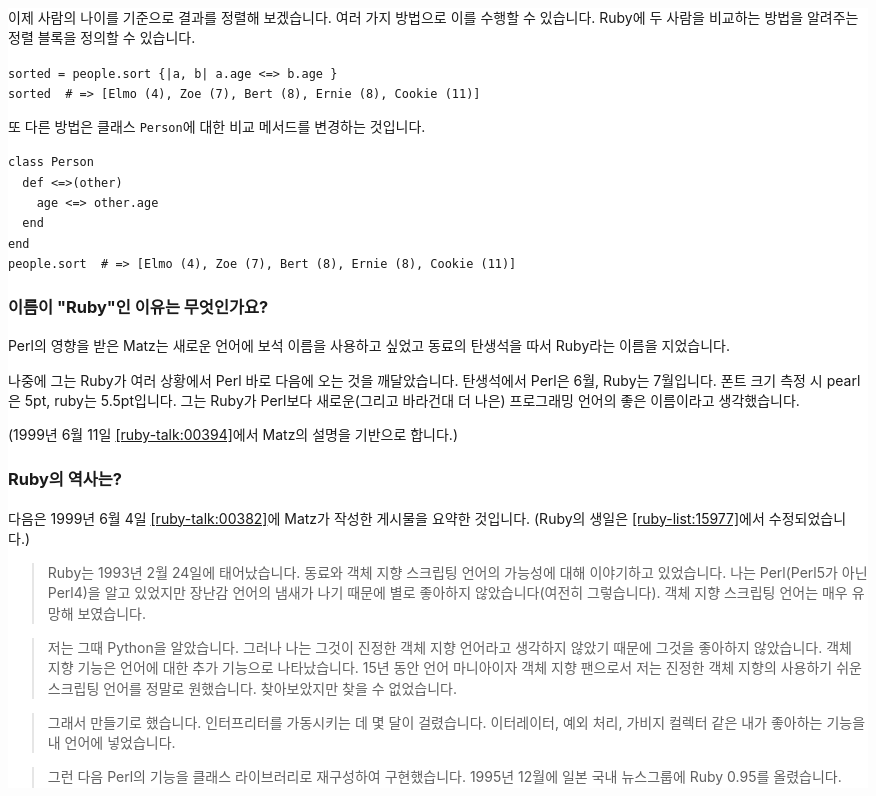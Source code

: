 이제 사람의 나이를 기준으로 결과를 정렬해 보겠습니다. 여러 가지 방법으로 이를
수행할 수 있습니다. Ruby에 두 사람을 비교하는 방법을 알려주는 정렬 블록을 정의할
수 있습니다.

~~~
sorted = people.sort {|a, b| a.age <=> b.age }
sorted  # => [Elmo (4), Zoe (7), Bert (8), Ernie (8), Cookie (11)]
~~~

또 다른 방법은 클래스 `Person`에 대한 비교 메서드를 변경하는 것입니다.

~~~
class Person
  def <=>(other)
    age <=> other.age
  end
end
people.sort  # => [Elmo (4), Zoe (7), Bert (8), Ernie (8), Cookie (11)]
~~~

### 이름이 "Ruby"인 이유는 무엇인가요?

Perl의 영향을 받은 Matz는 새로운 언어에 보석 이름을 사용하고 싶었고 동료의
탄생석을 따서 Ruby라는 이름을 지었습니다.

나중에 그는 Ruby가 여러 상황에서 Perl 바로 다음에 오는 것을 깨달았습니다.
탄생석에서 Perl은 6월, Ruby는 7월입니다. 폰트 크기 측정 시 pearl은 5pt, ruby는
5.5pt입니다. 그는 Ruby가 Perl보다 새로운(그리고 바라건대 더 나은) 프로그래밍
언어의 좋은 이름이라고 생각했습니다.

(1999년 6월 11일 [\[ruby-talk:00394\]][ruby-talk:00394]에서 Matz의 설명을
기반으로 합니다.)

[ruby-talk:00394]: https://blade.ruby-lang.org/ruby-talk/394

### Ruby의 역사는?

다음은 1999년 6월 4일 [\[ruby-talk:00382\]][ruby-talk:00382]에 Matz가 작성한
게시물을 요약한 것입니다. (Ruby의 생일은 [\[ruby-list:15977\]][ruby-list:15977]에서
수정되었습니다.)

> Ruby는 1993년 2월 24일에 태어났습니다. 동료와 객체 지향 스크립팅 언어의
> 가능성에 대해 이야기하고 있었습니다. 나는 Perl(Perl5가 아닌 Perl4)을 알고
> 있었지만 장난감 언어의 냄새가 나기 때문에 별로 좋아하지 않았습니다(여전히
> 그렇습니다). 객체 지향 스크립팅 언어는 매우 유망해 보였습니다.

> 저는 그때 Python을 알았습니다. 그러나 나는 그것이 진정한 객체 지향 언어라고
> 생각하지 않았기 때문에 그것을 좋아하지 않았습니다. 객체 지향 기능은 언어에 대한 추가
> 기능으로 나타났습니다. 15년 동안 언어 마니아이자 객체 지향 팬으로서 저는 진정한 객체
> 지향의 사용하기 쉬운 스크립팅 언어를 정말로 원했습니다. 찾아보았지만 찾을 수
> 없었습니다.

> 그래서 만들기로 했습니다. 인터프리터를 가동시키는 데 몇 달이 걸렸습니다.
> 이터레이터, 예외 처리, 가비지 컬렉터 같은 내가 좋아하는 기능을 내 언어에
> 넣었습니다.

> 그런 다음 Perl의 기능을 클래스 라이브러리로 재구성하여 구현했습니다. 1995년
> 12월에 일본 국내 뉴스그룹에 Ruby 0.95를 올렸습니다.


[ruby-talk:00382]: https://blade.ruby-lang.org/ruby-talk/382
[ruby-list:15977]: https://blade.ruby-lang.org/ruby-list/15977